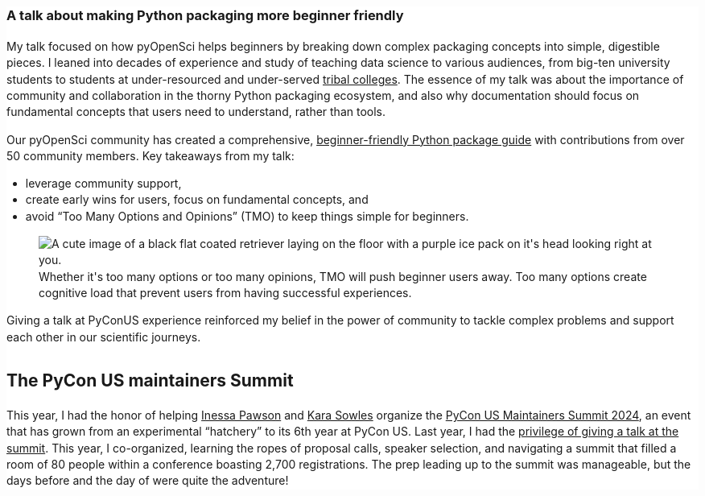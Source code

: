 ### A talk about making Python packaging more beginner friendly

My talk focused on how pyOpenSci helps beginners by breaking down
complex packaging concepts into simple, digestible pieces. I leaned into decades of
experience and study of teaching data science to various audiences, from big-ten university students
to students at under-resourced and under-served <a href="https://www.leahwasser.com/lessons-learned-working-with-tribal-hispanic-serving-schools-earth-data-science-corps" target="_blank">tribal colleges</a>. The essence of my talk was about the importance of
community and collaboration in the thorny Python packaging ecosystem, and also why documentation should focus on fundamental concepts that users need to understand, rather than tools.

Our pyOpenSci community has created a comprehensive, [beginner-friendly Python
package guide](https://www.pyopensci.org/python-package-guide/) with contributions from over 50 community members. Key takeaways
from my talk:

* leverage community support,
* create early wins for users, focus on
fundamental concepts, and
* avoid “Too Many Options and Opinions” (TMO) to keep things simple
for beginners.

<figure>
  <img src="{{ site.baseurl }}/images/blog/2024/may/pyopensci-too-many-python-packaging-options-pycon-talk-2024.png" alt="A cute image of a black flat coated retriever laying on the floor with a purple ice pack on it's head looking right at you." />
  <figcaption>Whether it's too many options or too many opinions, TMO will push beginner users away. Too many options create cognitive load that prevent users from having successful experiences.</figcaption>
</figure>



Giving a talk at PyConUS experience reinforced my belief in the power of community to tackle complex
problems and support each other in our scientific journeys.



## <i class="fa-solid fa-rocket"></i> The PyCon US maintainers Summit <i class="fa-solid fa-rocket"></i>

This year, I had the honor of helping [Inessa Pawson](https://github.com/InessaPawson) and [Kara Sowles](https://github.com/karasowles) organize the
[PyCon US Maintainers Summit 2024](https://us.pycon.org/2024/events/maintainers-summit/), an event that has grown from an experimental
“hatchery” to its 6th year at PyCon US. Last year, I had the [privilege of giving
a talk at the summit](https://www.youtube.com/watch?v=Qxy7bxW72iA). This year, I co-organized, learning the ropes of proposal
calls, speaker selection, and navigating a summit that filled a room of 80
people within a conference boasting 2,700 registrations. The prep leading up to
the summit was manageable, but the days before and the day of were quite the
adventure!
